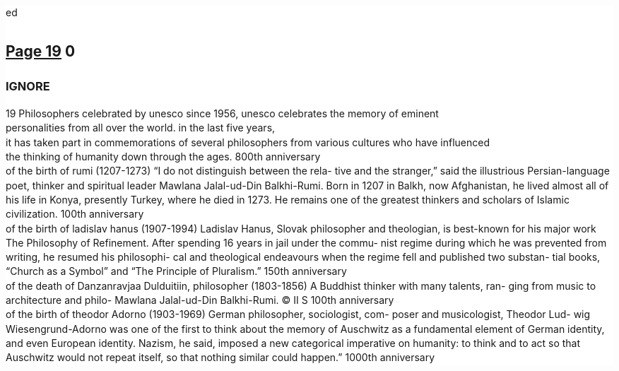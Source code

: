ed

## [Page 19](192178eng.pdf#page=19) 0

### IGNORE

19
Philosophers celebrated by unesco
since 1956, unesco celebrates the memory of eminent  
personalities from all over the world. in the last five years,  
it has taken part in commemorations of several philosophers 
from various cultures who have influenced  
the thinking of humanity down through the ages.
800th anniversary  
of the birth of rumi 
(1207-1273) 
“I do not distinguish between the rela-
tive and the stranger,” said the illustrious 
Persian-language poet, thinker and spiritual 
leader Mawlana Jalal-ud-Din Balkhi-Rumi. 
Born in 1207 in Balkh, now Afghanistan, he 
lived almost all of his life in Konya, presently 
Turkey, where he died in 1273. He remains 
one of the greatest thinkers and scholars of 
Islamic civilization. 
100th anniversary  
of the birth of ladislav hanus 
(1907-1994) 
Ladislav Hanus, Slovak philosopher and 
theologian, is best-known for his major 
work The Philosophy of Refinement. After 
spending 16 years in jail under the commu-
nist regime during which he was prevented 
from writing, he resumed his philosophi-
cal and theological endeavours when the 
regime fell and published two substan-
tial books, “Church as a Symbol” and 
“The Principle of Pluralism.”
150th anniversary  
of the death of Danzanravjaa 
Dulduitiin, philosopher 
(1803-1856) 
A Buddhist thinker with many talents, ran- 
ging from music to architecture and philo- 
Mawlana Jalal-ud-Din Balkhi-Rumi.
©
 II
S
100th anniversary  
of the birth of theodor Adorno 
(1903-1969) 
German philosopher, sociologist, com-
poser and musicologist, Theodor Lud-
wig Wiesengrund-Adorno was one of 
the first to think about the memory of 
Auschwitz as a fundamental element 
of German identity, and even European 
identity. Nazism, he said, imposed a new 
categorical imperative on humanity: to 
think and to act so that Auschwitz would 
not repeat itself, so that nothing similar 
could happen.” 
1000th anniversary  